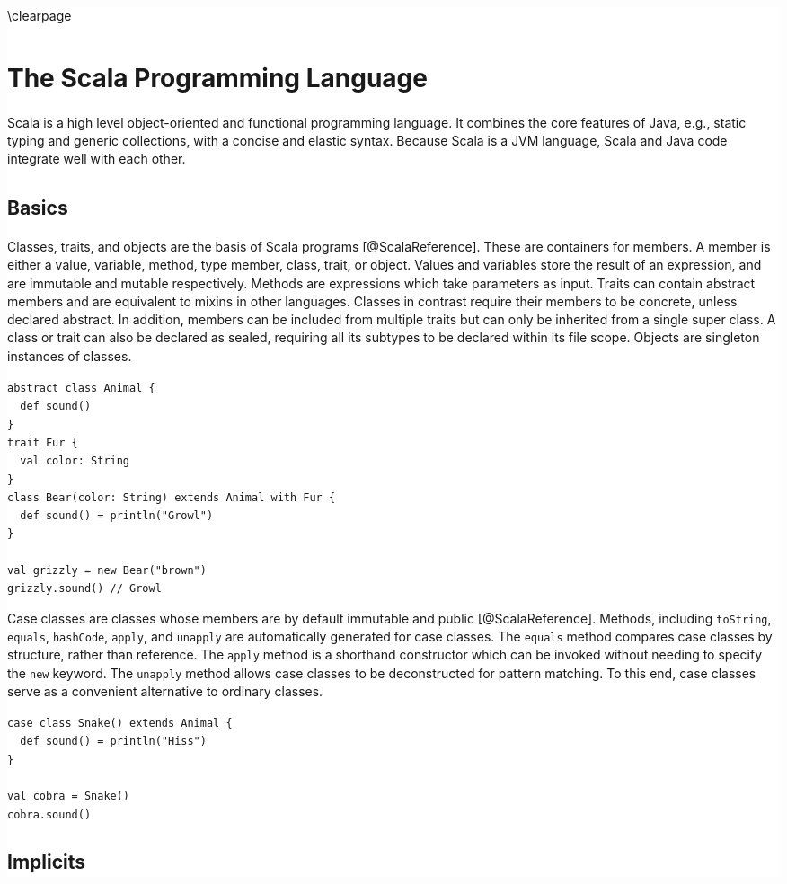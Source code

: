 \clearpage

# The Scala Programming Language

Scala is a high level object-oriented and functional programming language. It combines the core features of Java, e.g., static typing and generic collections, with a concise and elastic syntax. Because Scala is a JVM language, Scala and Java code integrate well with each other.

## Basics

Classes, traits, and objects are the basis of Scala programs [@ScalaReference]. These are containers for members. A member is either a value, variable, method, type member, class, trait, or object. Values and variables store the result of an expression, and are immutable and mutable respectively. Methods are expressions which take parameters as input. Traits can contain abstract members and are equivalent to mixins in other languages. Classes in contrast require their members to be concrete, unless declared abstract. In addition, members can be included from multiple traits but can only be inherited from a single super class. A class or trait can also be declared as sealed, requiring all its subtypes to be declared within its file scope. Objects are singleton instances of classes.

```{#lst:scala1 .scala caption="Class, trait, and val."}
abstract class Animal {
  def sound()
}
trait Fur {
  val color: String
}
class Bear(color: String) extends Animal with Fur {
  def sound() = println("Growl")
}

val grizzly = new Bear("brown")
grizzly.sound() // Growl
```

Case classes are classes whose members are by default immutable and public [@ScalaReference]. Methods, including `toString`, `equals`, `hashCode`, `apply`, and `unapply` are automatically generated for case classes. The `equals` method compares case classes by structure, rather than reference. The `apply` method is a shorthand constructor which can be invoked without needing to specify the `new` keyword. The `unapply` method allows case classes to be deconstructed for pattern matching. To this end, case classes serve as a convenient alternative to ordinary classes.

```{#lst:scala2 .scala caption="Case class."}
case class Snake() extends Animal {
  def sound() = println("Hiss")
}

val cobra = Snake()
cobra.sound()
```

## Implicits

